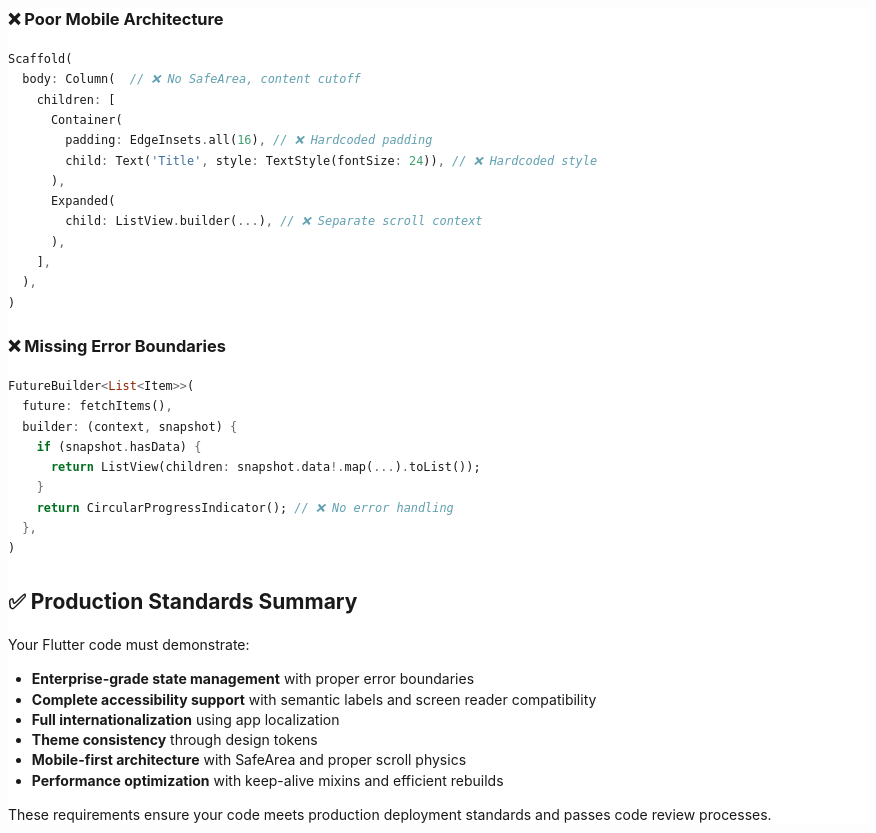 ### ❌ Poor Mobile Architecture
```dart
Scaffold(
  body: Column(  // ❌ No SafeArea, content cutoff
    children: [
      Container(
        padding: EdgeInsets.all(16), // ❌ Hardcoded padding
        child: Text('Title', style: TextStyle(fontSize: 24)), // ❌ Hardcoded style
      ),
      Expanded(
        child: ListView.builder(...), // ❌ Separate scroll context
      ),
    ],
  ),
)
```

### ❌ Missing Error Boundaries
```dart
FutureBuilder<List<Item>>(
  future: fetchItems(),
  builder: (context, snapshot) {
    if (snapshot.hasData) {
      return ListView(children: snapshot.data!.map(...).toList());
    }
    return CircularProgressIndicator(); // ❌ No error handling
  },
)
```

## ✅ Production Standards Summary

Your Flutter code must demonstrate:
- **Enterprise-grade state management** with proper error boundaries
- **Complete accessibility support** with semantic labels and screen reader compatibility  
- **Full internationalization** using app localization
- **Theme consistency** through design tokens
- **Mobile-first architecture** with SafeArea and proper scroll physics
- **Performance optimization** with keep-alive mixins and efficient rebuilds

These requirements ensure your code meets production deployment standards and passes code review processes.